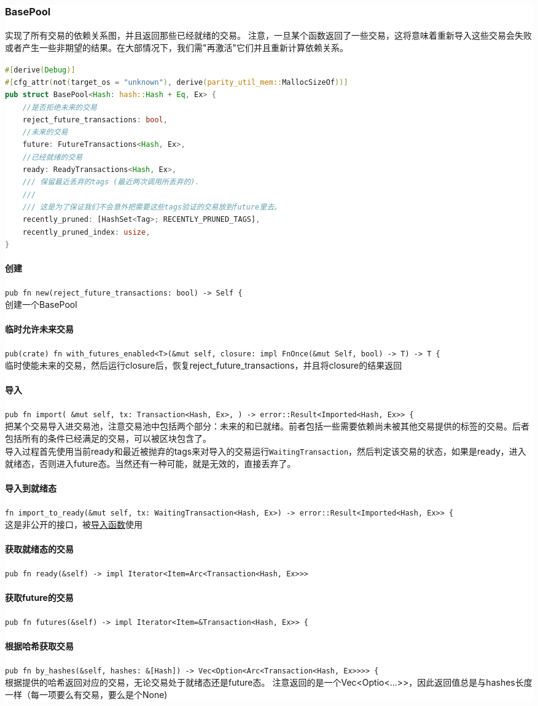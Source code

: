 ### BasePool
实现了所有交易的<span id="depend_graph">依赖关系图</span>，并且返回那些已经就绪的交易。 注意，一旦某个函数返回了一些交易，这将意味着重新导入这些交易会失败或者产生一些非期望的结果。在大部情况下，我们需"再激活"它们并且重新计算依赖关系。
```rust
#[derive(Debug)]
#[cfg_attr(not(target_os = "unknown"), derive(parity_util_mem::MallocSizeOf))]
pub struct BasePool<Hash: hash::Hash + Eq, Ex> {
    //是否拒绝未来的交易
    reject_future_transactions: bool,
    //未来的交易
    future: FutureTransactions<Hash, Ex>,
    //已经就绪的交易
    ready: ReadyTransactions<Hash, Ex>,
    /// 保留最近丢弃的tags (最近两次调用所丢弃的).
    ///
    /// 这是为了保证我们不会意外把需要这些tags验证的交易放到future里去。
    recently_pruned: [HashSet<Tag>; RECENTLY_PRUNED_TAGS],
    recently_pruned_index: usize,
}
```
#### 创建
`pub fn new(reject_future_transactions: bool) -> Self {`  
创建一个BasePool

#### 临时允许未来交易
`pub(crate) fn with_futures_enabled<T>(&mut self, closure: impl FnOnce(&mut Self, bool) -> T) -> T {`  
临时使能未来的交易，然后运行closure后，恢复reject_future_transactions，并且将closure的结果返回

#### <span id="import">导入</span>
`pub fn import(
        &mut self,
        tx: Transaction<Hash, Ex>,
    ) -> error::Result<Imported<Hash, Ex>> {`  
把某个交易导入进交易池，注意交易池中包括两个部分：未来的和已就绪。前者包括一些需要依赖尚未被其他交易提供的标签的交易。后者包括所有的条件已经满足的交易，可以被区块包含了。  
导入过程首先使用当前ready和最近被抛弃的tags来对导入的交易运行`WaitingTransaction`，然后判定该交易的状态，如果是ready，进入就绪态，否则进入future态。当然还有一种可能，就是无效的，直接丢弃了。

#### 导入到就绪态
`fn import_to_ready(&mut self, tx: WaitingTransaction<Hash, Ex>) -> error::Result<Imported<Hash, Ex>> {`  
这是非公开的接口，被[导入函数](#span-id%22import%22%e5%af%bc%e5%85%a5span)使用

#### 获取就绪态的交易
`pub fn ready(&self) -> impl Iterator<Item=Arc<Transaction<Hash, Ex>>> `

#### 获取future的交易
`pub fn futures(&self) -> impl Iterator<Item=&Transaction<Hash, Ex>> {`

#### 根据哈希获取交易
`pub fn by_hashes(&self, hashes: &[Hash]) -> Vec<Option<Arc<Transaction<Hash, Ex>>>> {`  
根据提供的哈希返回对应的交易，无论交易处于就绪态还是future态。 注意返回的是一个Vec<Optio<...>>，因此返回值总是与hashes长度一样（每一项要么有交易，要么是个None)
